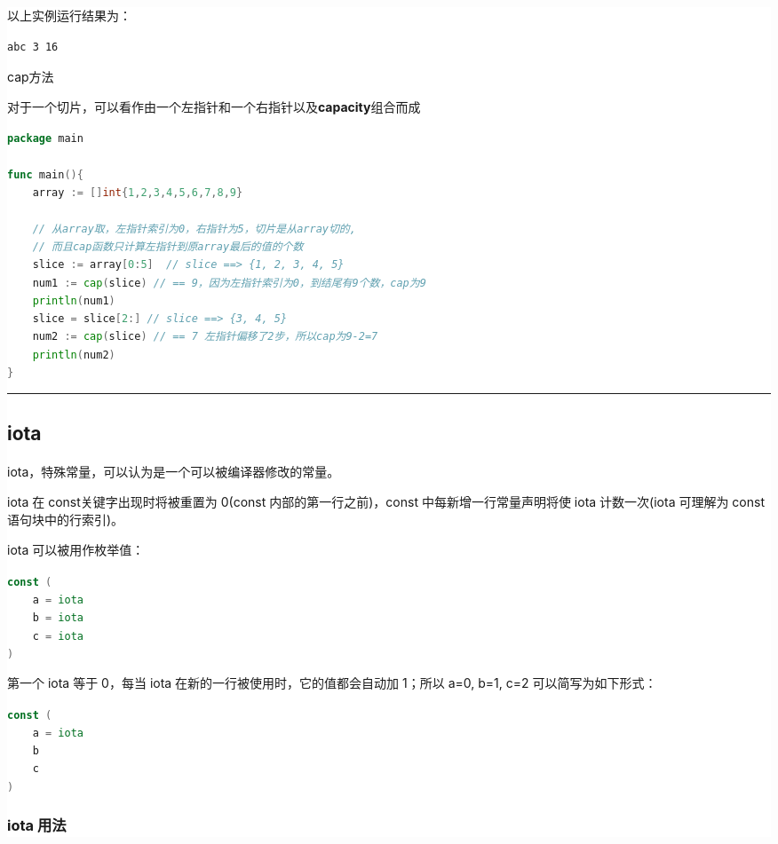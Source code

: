 以上实例运行结果为：

```shell
abc 3 16
```

cap方法

对于一个切片，可以看作由一个左指针和一个右指针以及**capacity**组合而成

```go
package main

func main(){
	array := []int{1,2,3,4,5,6,7,8,9}
 
	// 从array取，左指针索引为0，右指针为5，切片是从array切的,
	// 而且cap函数只计算左指针到原array最后的值的个数
	slice := array[0:5]  // slice ==> {1, 2, 3, 4, 5}
	num1 := cap(slice) // == 9，因为左指针索引为0，到结尾有9个数，cap为9
	println(num1)
	slice = slice[2:] // slice ==> {3, 4, 5}
	num2 := cap(slice) // == 7 左指针偏移了2步，所以cap为9-2=7
	println(num2)
}
```



------

## iota

iota，特殊常量，可以认为是一个可以被编译器修改的常量。

iota 在 const关键字出现时将被重置为 0(const 内部的第一行之前)，const 中每新增一行常量声明将使 iota 计数一次(iota 可理解为 const 语句块中的行索引)。

iota 可以被用作枚举值：

```go
const (
    a = iota
    b = iota
    c = iota
)
```

第一个 iota 等于 0，每当 iota 在新的一行被使用时，它的值都会自动加 1；所以 a=0, b=1, c=2 可以简写为如下形式：

```go
const (
    a = iota
    b
    c
)
```

### iota 用法

